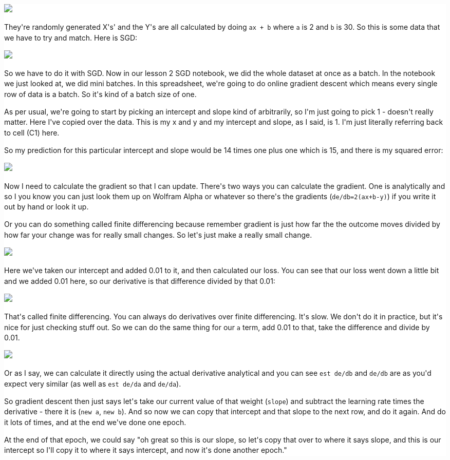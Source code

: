 ![](lesson5/35.png)

They're randomly generated X's' and the Y's are all calculated by doing `ax + b` where `a` is 2 and `b` is 30. So this is some data that we have to try and match. Here is SGD:

![](lesson5/36.png)

So we have to do it with SGD. Now in our lesson 2 SGD notebook, we did the whole dataset at once as a batch. In the notebook we just looked at, we did mini batches. In this spreadsheet, we're going to do online gradient descent which means every single row of data is a batch. So it's kind of a batch size of one.

As per usual, we're going to start by picking an intercept and slope kind of arbitrarily, so I'm just going to pick 1 - doesn't really matter. Here I've copied over the data. This is my x and y and my intercept and slope, as I said, is 1. I'm just literally referring back to cell (C1) here. 

So my prediction for this particular intercept and slope would be 14 times one plus one which is 15, and there is my squared error:

![](lesson5/37.png)

Now I need to calculate the gradient so that I can update. There's two ways you can calculate the gradient. One is analytically and so I you know you can just look them up on Wolfram Alpha or whatever so there's the gradients (`de/db=2(ax+b-y)`) if you write it out by hand or look it up.

Or you can do something called finite differencing because remember gradient is just how far the the outcome moves divided by how far your change was for really small changes. So let's just make a really small change.

![](lesson5/38.png)



Here we've taken our intercept and added 0.01 to it, and then calculated our loss. You can see that our loss went down a little bit and we added 0.01 here, so our derivative is that difference divided by that 0.01:

![](lesson5/39.png)

That's called finite differencing. You can always do derivatives over finite differencing. It's slow. We don't do it in practice, but it's nice for just checking stuff out. So we can do the same thing for our `a` term, add 0.01 to that, take the difference and divide by 0.01. 

![](lesson5/40.png)

Or as I say, we can calculate it directly using the actual derivative analytical and you can see `est de/db` and `de/db` are as you'd expect very similar (as well as `est de/da` and `de/da`).

So gradient descent then just says let's take our current value of that weight (`slope`) and subtract the learning rate times the derivative - there it is (`new a`, `new b`). And so now we can copy that intercept and that slope to the next row, and do it again. And do it lots of times, and at the end we've done one epoch.

At the end of that epoch, we could say "oh great so this is our slope, so let's copy that over to where it says slope, and this is our intercept so I'll copy it to where it says intercept, and now it's done another epoch." 
